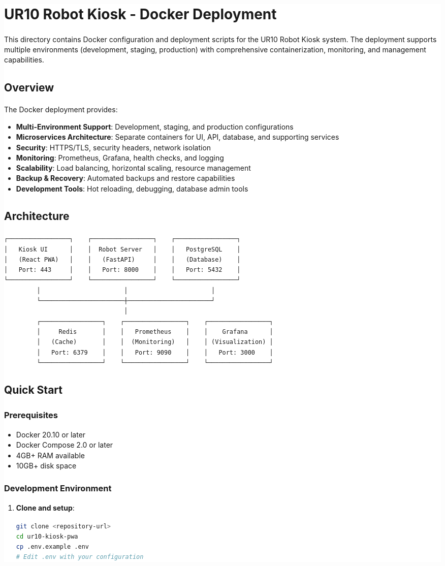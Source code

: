 # UR10 Robot Kiosk - Docker Deployment

This directory contains Docker configuration and deployment scripts for the UR10 Robot Kiosk system. The deployment supports multiple environments (development, staging, production) with comprehensive containerization, monitoring, and management capabilities.

## Overview

The Docker deployment provides:

- **Multi-Environment Support**: Development, staging, and production configurations
- **Microservices Architecture**: Separate containers for UI, API, database, and supporting services
- **Security**: HTTPS/TLS, security headers, network isolation
- **Monitoring**: Prometheus, Grafana, health checks, and logging
- **Scalability**: Load balancing, horizontal scaling, resource management
- **Backup & Recovery**: Automated backups and restore capabilities
- **Development Tools**: Hot reloading, debugging, database admin tools

## Architecture

```
┌─────────────────┐    ┌─────────────────┐    ┌─────────────────┐
│   Kiosk UI      │    │  Robot Server   │    │   PostgreSQL    │
│   (React PWA)   │    │   (FastAPI)     │    │   (Database)    │
│   Port: 443     │    │   Port: 8000    │    │   Port: 5432    │
└─────────────────┘    └─────────────────┘    └─────────────────┘
         │                       │                       │
         └───────────────────────┼───────────────────────┘
                                 │
         ┌─────────────────┐    ┌─────────────────┐    ┌─────────────────┐
         │     Redis       │    │   Prometheus    │    │    Grafana      │
         │   (Cache)       │    │  (Monitoring)   │    │ (Visualization) │
         │   Port: 6379    │    │   Port: 9090    │    │   Port: 3000    │
         └─────────────────┘    └─────────────────┘    └─────────────────┘
```

## Quick Start

### Prerequisites

- Docker 20.10 or later
- Docker Compose 2.0 or later
- 4GB+ RAM available
- 10GB+ disk space

### Development Environment

1. **Clone and setup**:
   ```bash
   git clone <repository-url>
   cd ur10-kiosk-pwa
   cp .env.example .env
   # Edit .env with your configuration
   ```
